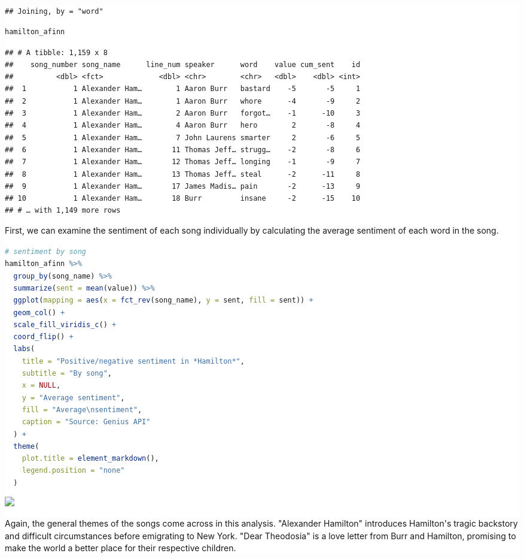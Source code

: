```
## Joining, by = "word"
```

```r
hamilton_afinn
```

```
## # A tibble: 1,159 x 8
##    song_number song_name      line_num speaker      word    value cum_sent    id
##          <dbl> <fct>             <dbl> <chr>        <chr>   <dbl>    <dbl> <int>
##  1           1 Alexander Ham…        1 Aaron Burr   bastard    -5       -5     1
##  2           1 Alexander Ham…        1 Aaron Burr   whore      -4       -9     2
##  3           1 Alexander Ham…        2 Aaron Burr   forgot…    -1      -10     3
##  4           1 Alexander Ham…        4 Aaron Burr   hero        2       -8     4
##  5           1 Alexander Ham…        7 John Laurens smarter     2       -6     5
##  6           1 Alexander Ham…       11 Thomas Jeff… strugg…    -2       -8     6
##  7           1 Alexander Ham…       12 Thomas Jeff… longing    -1       -9     7
##  8           1 Alexander Ham…       13 Thomas Jeff… steal      -2      -11     8
##  9           1 Alexander Ham…       17 James Madis… pain       -2      -13     9
## 10           1 Alexander Ham…       18 Burr         insane     -2      -15    10
## # … with 1,149 more rows
```

First, we can examine the sentiment of each song individually by calculating the average sentiment of each word in the song.


```r
# sentiment by song
hamilton_afinn %>%
  group_by(song_name) %>%
  summarize(sent = mean(value)) %>%
  ggplot(mapping = aes(x = fct_rev(song_name), y = sent, fill = sent)) +
  geom_col() +
  scale_fill_viridis_c() +
  coord_flip() +
  labs(
    title = "Positive/negative sentiment in *Hamilton*",
    subtitle = "By song",
    x = NULL,
    y = "Average sentiment",
    fill = "Average\nsentiment",
    caption = "Source: Genius API"
  ) +
  theme(
    plot.title = element_markdown(),
    legend.position = "none"
  )
```

<img src="{{< blogdown/postref >}}index_files/figure-html/sentiment-song-1.png" width="672" />

Again, the general themes of the songs come across in this analysis. "Alexander Hamilton" introduces Hamilton's tragic backstory and difficult circumstances before emigrating to New York. "Dear Theodosia" is a love letter from Burr and Hamilton, promising to make the world a better place for their respective children.
